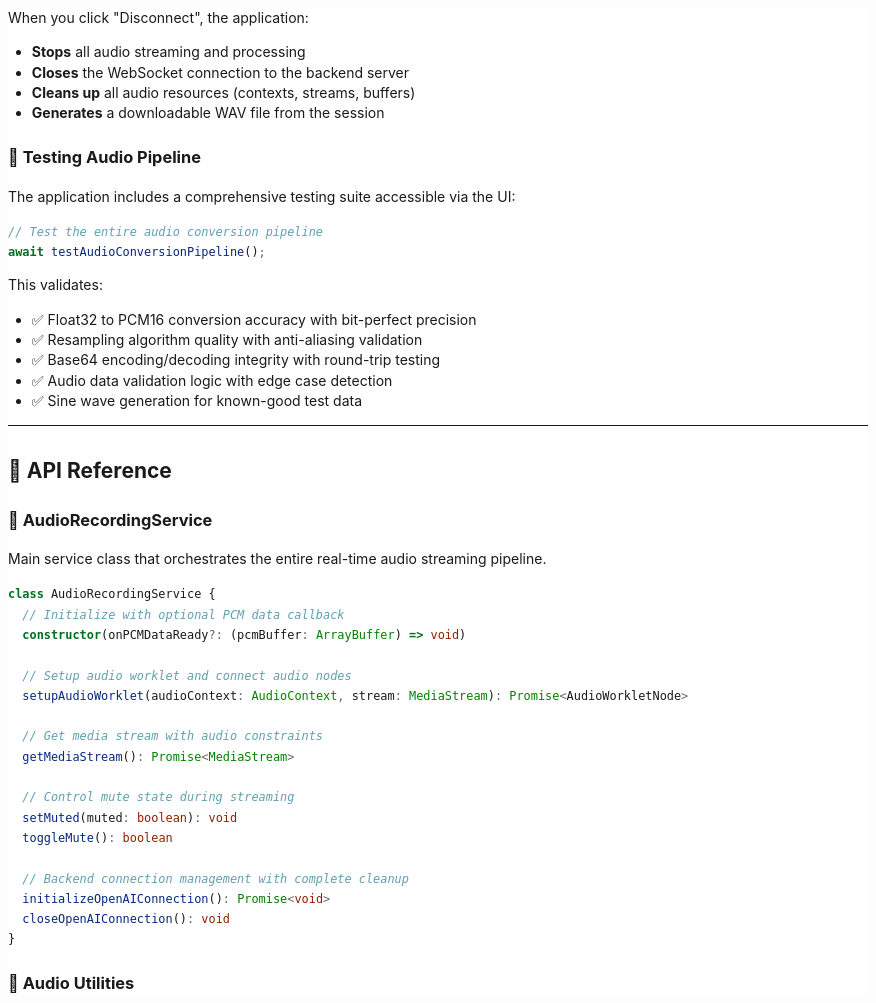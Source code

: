 When you click "Disconnect", the application:
- **Stops** all audio streaming and processing
- **Closes** the WebSocket connection to the backend server
- **Cleans up** all audio resources (contexts, streams, buffers)
- **Generates** a downloadable WAV file from the session

### 🧪 **Testing Audio Pipeline**

The application includes a comprehensive testing suite accessible via the UI:

```typescript
// Test the entire audio conversion pipeline
await testAudioConversionPipeline();
```

This validates:
- ✅ Float32 to PCM16 conversion accuracy with bit-perfect precision
- ✅ Resampling algorithm quality with anti-aliasing validation
- ✅ Base64 encoding/decoding integrity with round-trip testing  
- ✅ Audio data validation logic with edge case detection
- ✅ Sine wave generation for known-good test data

---

## 📖 API Reference

### 🎵 **AudioRecordingService**

Main service class that orchestrates the entire real-time audio streaming pipeline.

```typescript
class AudioRecordingService {
  // Initialize with optional PCM data callback
  constructor(onPCMDataReady?: (pcmBuffer: ArrayBuffer) => void)
  
  // Setup audio worklet and connect audio nodes
  setupAudioWorklet(audioContext: AudioContext, stream: MediaStream): Promise<AudioWorkletNode>
  
  // Get media stream with audio constraints
  getMediaStream(): Promise<MediaStream>
  
  // Control mute state during streaming
  setMuted(muted: boolean): void
  toggleMute(): boolean
  
  // Backend connection management with complete cleanup
  initializeOpenAIConnection(): Promise<void>
  closeOpenAIConnection(): void
}
```

### 🔧 **Audio Utilities**
